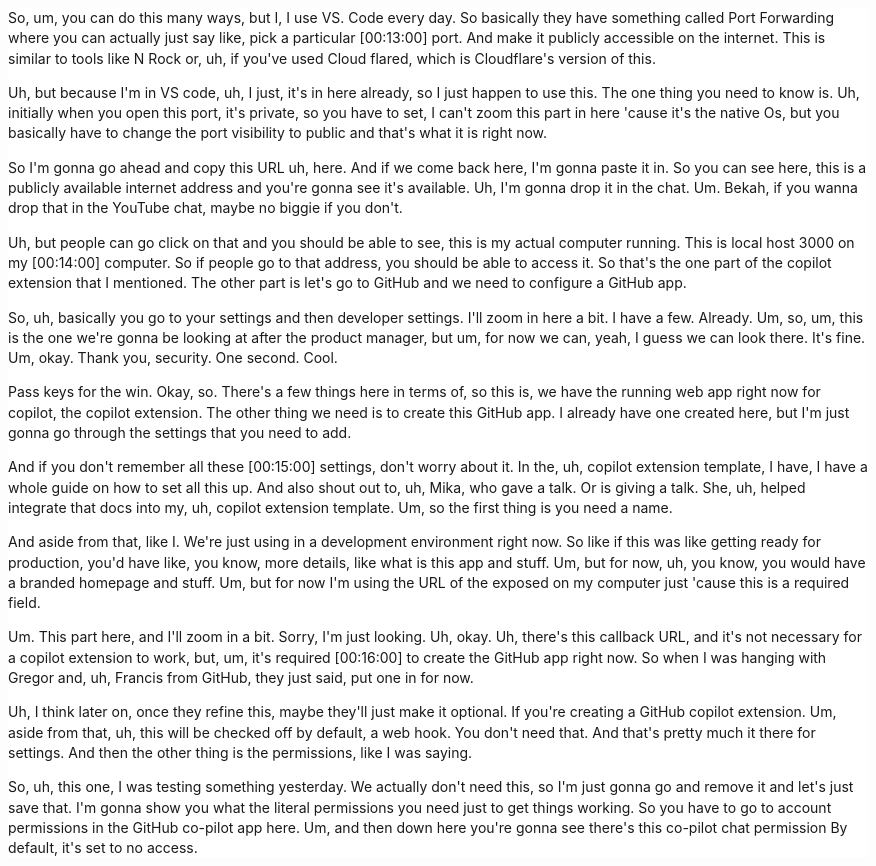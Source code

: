 So, um, you can do this many ways, but I, I use VS. Code every day. So basically they have something called Port Forwarding where you can actually just say like, pick a particular [00:13:00] port. And make it publicly accessible on the internet. This is similar to tools like N Rock or, uh, if you've used Cloud flared, which is Cloudflare's version of this.

Uh, but because I'm in VS code, uh, I just, it's in here already, so I just happen to use this. The one thing you need to know is. Uh, initially when you open this port, it's private, so you have to set, I can't zoom this part in here 'cause it's the native Os, but you basically have to change the port visibility to public and that's what it is right now.

So I'm gonna go ahead and copy this URL uh, here. And if we come back here, I'm gonna paste it in. So you can see here, this is a publicly available internet address and you're gonna see it's available. Uh, I'm gonna drop it in the chat. Um. Bekah, if you wanna drop that in the YouTube chat, maybe no biggie if you don't.

Uh, but people can go click on that and you should be able to see, this is my actual computer running. This is local host 3000 on my [00:14:00] computer. So if people go to that address, you should be able to access it. So that's the one part of the copilot extension that I mentioned. The other part is let's go to GitHub and we need to configure a GitHub app.

So, uh, basically you go to your settings and then developer settings. I'll zoom in here a bit. I have a few. Already. Um, so, um, this is the one we're gonna be looking at after the product manager, but um, for now we can, yeah, I guess we can look there. It's fine. Um, okay. Thank you, security. One second. Cool.

Pass keys for the win. Okay, so. There's a few things here in terms of, so this is, we have the running web app right now for copilot, the copilot extension. The other thing we need is to create this GitHub app. I already have one created here, but I'm just gonna go through the settings that you need to add.

And if you don't remember all these [00:15:00] settings, don't worry about it. In the, uh, copilot extension template, I have, I have a whole guide on how to set all this up. And also shout out to, uh, Mika, who gave a talk. Or is giving a talk. She, uh, helped integrate that docs into my, uh, copilot extension template. Um, so the first thing is you need a name.

And aside from that, like I. We're just using in a development environment right now. So like if this was like getting ready for production, you'd have like, you know, more details, like what is this app and stuff. Um, but for now, uh, you know, you would have a branded homepage and stuff. Um, but for now I'm using the URL of the exposed on my computer just 'cause this is a required field.

Um. This part here, and I'll zoom in a bit. Sorry, I'm just looking. Uh, okay. Uh, there's this callback URL, and it's not necessary for a copilot extension to work, but, um, it's required [00:16:00] to create the GitHub app right now. So when I was hanging with Gregor and, uh, Francis from GitHub, they just said, put one in for now.

Uh, I think later on, once they refine this, maybe they'll just make it optional. If you're creating a GitHub copilot extension. Um, aside from that, uh, this will be checked off by default, a web hook. You don't need that. And that's pretty much it there for settings. And then the other thing is the permissions, like I was saying.

So, uh, this one, I was testing something yesterday. We actually don't need this, so I'm just gonna go and remove it and let's just save that. I'm gonna show you what the literal permissions you need just to get things working. So you have to go to account permissions in the GitHub co-pilot app here. Um, and then down here you're gonna see there's this co-pilot chat permission By default, it's set to no access.
